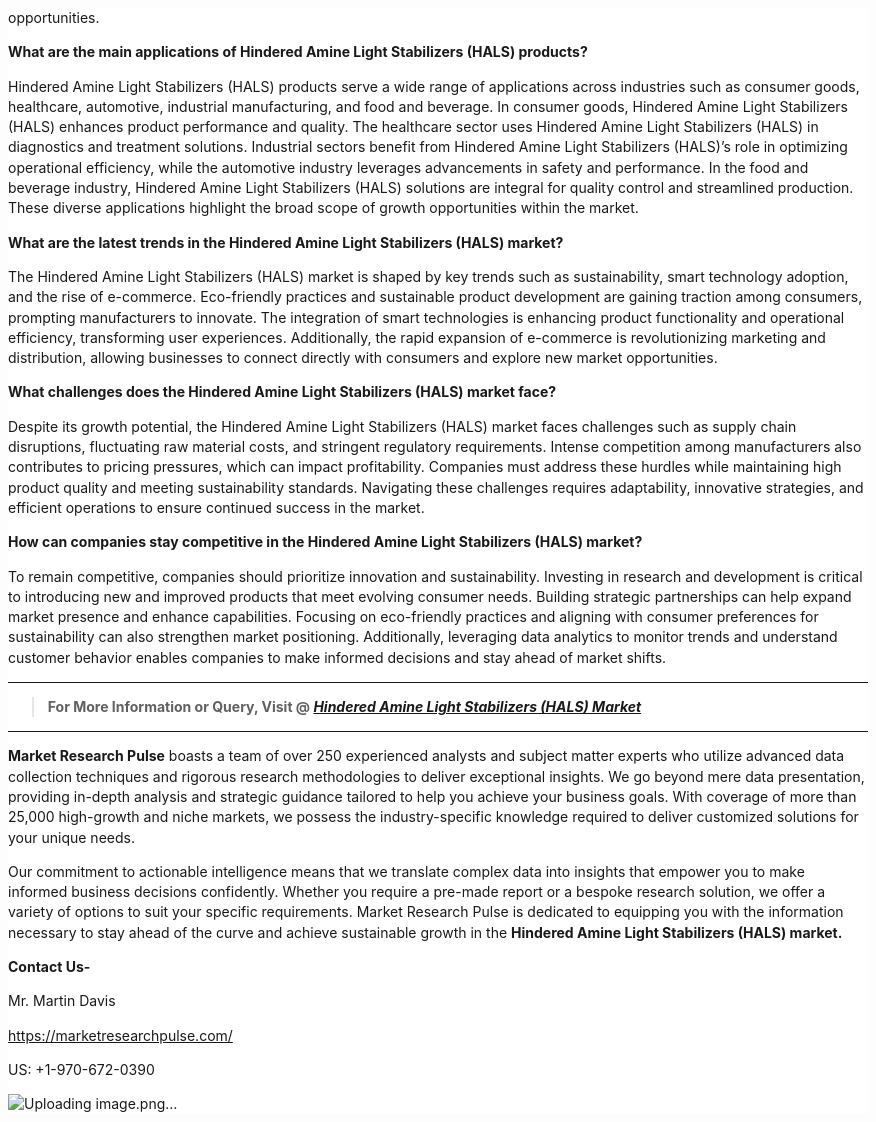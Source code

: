 opportunities.</p><p><strong>What are the main applications of Hindered Amine Light Stabilizers (HALS) products?</strong></p><p>Hindered Amine Light Stabilizers (HALS) products serve a wide range of applications across industries such as consumer goods, healthcare, automotive, industrial manufacturing, and food and beverage. In consumer goods, Hindered Amine Light Stabilizers (HALS) enhances product performance and quality. The healthcare sector uses Hindered Amine Light Stabilizers (HALS) in diagnostics and treatment solutions. Industrial sectors benefit from Hindered Amine Light Stabilizers (HALS)&rsquo;s role in optimizing operational efficiency, while the automotive industry leverages advancements in safety and performance. In the food and beverage industry, Hindered Amine Light Stabilizers (HALS) solutions are integral for quality control and streamlined production. These diverse applications highlight the broad scope of growth opportunities within the market.</p><p><strong>What are the latest trends in the Hindered Amine Light Stabilizers (HALS) market?</strong></p><p>The Hindered Amine Light Stabilizers (HALS) market is shaped by key trends such as sustainability, smart technology adoption, and the rise of e-commerce. Eco-friendly practices and sustainable product development are gaining traction among consumers, prompting manufacturers to innovate. The integration of smart technologies is enhancing product functionality and operational efficiency, transforming user experiences. Additionally, the rapid expansion of e-commerce is revolutionizing marketing and distribution, allowing businesses to connect directly with consumers and explore new market opportunities.</p><p><strong>What challenges does the Hindered Amine Light Stabilizers (HALS) market face?</strong></p><p>Despite its growth potential, the Hindered Amine Light Stabilizers (HALS) market faces challenges such as supply chain disruptions, fluctuating raw material costs, and stringent regulatory requirements. Intense competition among manufacturers also contributes to pricing pressures, which can impact profitability. Companies must address these hurdles while maintaining high product quality and meeting sustainability standards. Navigating these challenges requires adaptability, innovative strategies, and efficient operations to ensure continued success in the market.</p><p><strong>How can companies stay competitive in the Hindered Amine Light Stabilizers (HALS) market?</strong></p><p>To remain competitive, companies should prioritize innovation and sustainability. Investing in research and development is critical to introducing new and improved products that meet evolving consumer needs. Building strategic partnerships can help expand market presence and enhance capabilities. Focusing on eco-friendly practices and aligning with consumer preferences for sustainability can also strengthen market positioning. Additionally, leveraging data analytics to monitor trends and understand customer behavior enables companies to make informed decisions and stay ahead of market shifts.</p><hr /><blockquote><p><strong>For More Information or Query, Visit @&nbsp;<em><a href="https://marketresearchpulse.com/report/34310/hindered-amine-light-stabilizers-hals-market?utm_source=Linkedin&utm_medium=021">Hindered Amine Light Stabilizers (HALS) Market</a></em></strong></p></blockquote><hr /><p><strong>Market Research Pulse</strong> boasts a team of over 250 experienced analysts and subject matter experts who utilize advanced data collection techniques and rigorous research methodologies to deliver exceptional insights. We go beyond mere data presentation, providing in-depth analysis and strategic guidance tailored to help you achieve your business goals. With coverage of more than 25,000 high-growth and niche markets, we possess the industry-specific knowledge required to deliver customized solutions for your unique needs.</p><p>Our commitment to actionable intelligence means that we translate complex data into insights that empower you to make informed business decisions confidently. Whether you require a pre-made report or a bespoke research solution, we offer a variety of options to suit your specific requirements. Market Research Pulse is dedicated to equipping you with the information necessary to stay ahead of the curve and achieve sustainable growth in the <strong>Hindered Amine Light Stabilizers (HALS) market.</strong></p><p><strong>Contact Us-</strong></p><p>Mr. Martin Davis</p><p>https://marketresearchpulse.com/</p><p>US: +1-970-672-0390</p>
![Uploading image.png…]()
